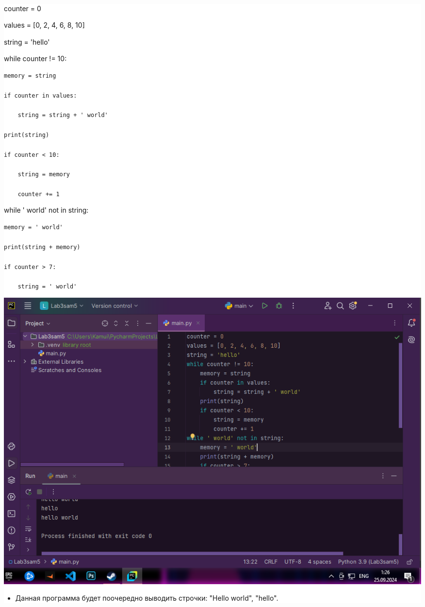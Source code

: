 counter = 0

values = [0, 2, 4, 6, 8, 10]

string = 'hello'

while counter != 10:

    memory = string
    
    if counter in values:
    
        string = string + ' world'
        
    print(string)
    
    if counter < 10:
    
        string = memory
        
        counter += 1

while ' world' not in string:

    memory = ' world'
    
    print(string + memory)
    
    if counter > 7:
    
        string = ' world'
   

![Меню](https://github.com/Kamui76/Prorammnaya_Ingeneria/blob/%D0%A2%D0%B5%D0%BC%D0%B0_3/%D0%A1%D0%BA%D1%80%D0%B8%D0%BD%D1%8B%203%20%D0%BB%D0%B0%D0%B1%D0%B0%20%D0%9F%D0%98/%D0%A1%D0%B0%D0%BC%D0%97%D0%B0%D0%B4%D0%B0%D0%BD%D0%B8%D0%B55.png)

- Данная программа будет поочередно выводить строчки: "Hello world", "hello".
